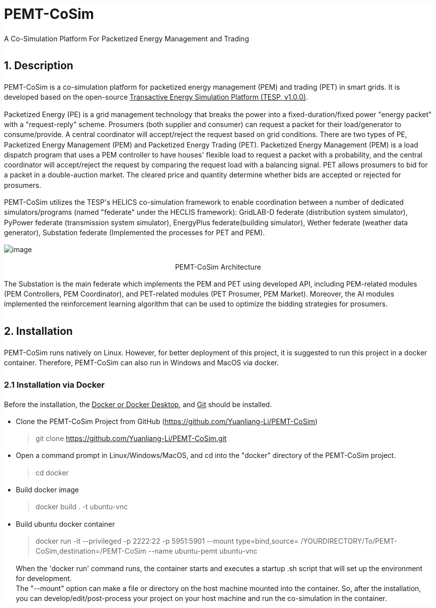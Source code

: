 # PEMT-CoSim

A Co-Simulation Platform For Packetized Energy Management and Trading

## 1. Description
PEMT-CoSim is a co-simulation platform for packetized energy management (PEM) and trading (PET) in smart grids. It is developed based on the open-source [Transactive Energy Simulation Platform (TESP, v1.0.0)](https://tesp.readthedocs.io/en/latest/TESP_Overview.html#). 


Packetized Energy (PE) is a grid management technology that breaks the power into a fixed-duration/fixed power "energy packet" with a "request-reply" scheme. Prosumers (both supplier and consumer) can request a packet for their load/generator to consume/provide. A central coordinator will accept/reject the request based on grid conditions. There are two types of PE, Packetized Energy Management (PEM) and Packetized Energy Trading (PET). Packetized Energy Management (PEM) is a load dispatch program that uses a PEM controller to have houses' flexible load to request a packet with a probability, and the central coordinator will accept/reject the request by comparing the request load with a balancing signal. PET allows prosumers to bid for a packet in a double-auction market. The cleared price and quantity determine whether bids are accepted or rejected for prosumers. 

PEMT-CoSim utilizes the TESP's HELICS co-simulation framework to enable coordination between a number of dedicated simulators/programs (named "federate" under the HECLIS framework): GridLAB-D federate (distribution system simulator),  PyPower federate (transmission system simulator), EnergyPlus federate(building simulator), Wether federate (weather data generator), Substation federate (Implemented the processes for PET and PEM). 

![image](./doc_images/co-simulation-platform.png)
<center>PEMT-CoSim Architecture</center>

The Substation is the main federate which implements the PEM and PET using developed API, including PEM-related modules (PEM Controllers, PEM Coordinator), and PET-related modules (PET Prosumer, PEM Market). Moreover, the AI modules implemented the reinforcement learning algorithm that can be used to optimize the bidding strategies for prosumers.


## 2. Installation
PEMT-CoSim runs natively on Linux. However, for better deployment of this project,  it is suggested to run this project in a docker container. Therefore, PEMT-CoSim can also run in Windows and MacOS via docker. 

### 2.1 Installation via Docker 
Before the installation, the [Docker or Docker Desktop](https://www.docker.com/products/docker-desktop), and [Git](https://git-scm.com/) should be installed. 

- Clone the PEMT-CoSim Project from GitHub (https://github.com/Yuanliang-Li/PEMT-CoSim)
    > git clone https://github.com/Yuanliang-Li/PEMT-CoSim.git
    >
- Open a command prompt in Linux/Windows/MacOS, and cd into the "docker" directory of the PEMT-CoSim project.
    > cd docker
    >
- Build docker image
    > docker build . -t ubuntu-vnc
    >
- Build ubuntu docker container
    > docker run -it --privileged -p 2222:22 -p 5951:5901 --mount type=bind,source= /YOURDIRECTORY/To/PEMT-CoSim,destination=/PEMT-CoSim --name ubuntu-pemt ubuntu-vnc
    >
    When the 'docker run' command runs, the container starts and executes a startup .sh script that will set up the environment for development. \
    The "--mount" option can make a file or directory on the host machine mounted into the container. So, after the installation, you can develop/edit/post-process your project on your host machine and run the co-simulation in the container.